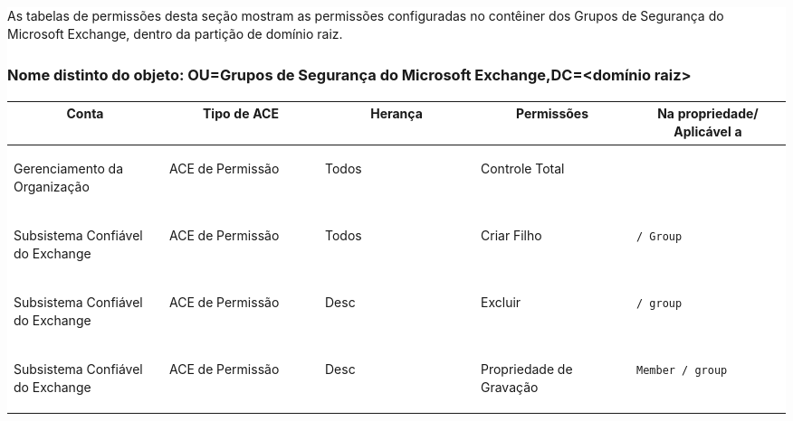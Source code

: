 As tabelas de permissões desta seção mostram as permissões configuradas no contêiner dos Grupos de Segurança do Microsoft Exchange, dentro da partição de domínio raiz.

### Nome distinto do objeto: OU=Grupos de Segurança do Microsoft Exchange,DC=\<domínio raiz\>

<table>
<colgroup>
<col style="width: 20%" />
<col style="width: 20%" />
<col style="width: 20%" />
<col style="width: 20%" />
<col style="width: 20%" />
</colgroup>
<thead>
<tr class="header">
<th>Conta</th>
<th>Tipo de ACE</th>
<th>Herança</th>
<th>Permissões</th>
<th>Na propriedade/ Aplicável a</th>
</tr>
</thead>
<tbody>
<tr class="odd">
<td><p>Gerenciamento da Organização</p></td>
<td><p>ACE de Permissão</p></td>
<td><p>Todos</p></td>
<td><p>Controle Total</p></td>
<td><p></p></td>
</tr>
<tr class="even">
<td><p>Subsistema Confiável do Exchange</p></td>
<td><p>ACE de Permissão</p></td>
<td><p>Todos</p></td>
<td><p>Criar Filho</p></td>
<td><p><code>/ Group</code></p></td>
</tr>
<tr class="odd">
<td><p>Subsistema Confiável do Exchange</p></td>
<td><p>ACE de Permissão</p></td>
<td><p>Desc</p></td>
<td><p>Excluir</p></td>
<td><p><code>/ group</code></p></td>
</tr>
<tr class="even">
<td><p>Subsistema Confiável do Exchange</p></td>
<td><p>ACE de Permissão</p></td>
<td><p>Desc</p></td>
<td><p>Propriedade de Gravação</p></td>
<td><p><code>Member / group</code></p></td>
</tr>
</tbody>
</table>
